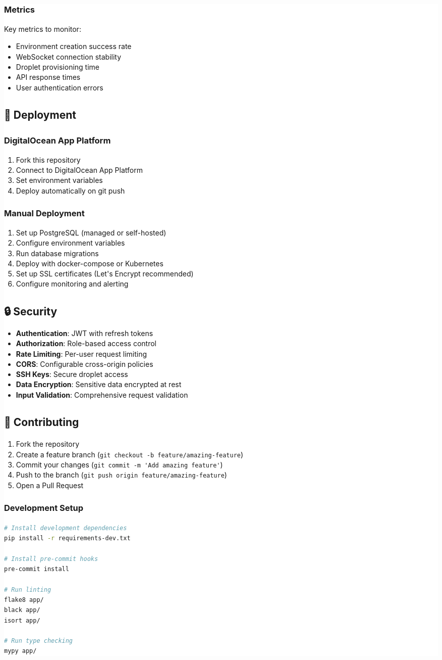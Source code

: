 ### Metrics

Key metrics to monitor:
- Environment creation success rate
- WebSocket connection stability
- Droplet provisioning time
- API response times
- User authentication errors

## 🚀 Deployment

### DigitalOcean App Platform

1. Fork this repository
2. Connect to DigitalOcean App Platform
3. Set environment variables
4. Deploy automatically on git push

### Manual Deployment

1. Set up PostgreSQL (managed or self-hosted)
2. Configure environment variables
3. Run database migrations
4. Deploy with docker-compose or Kubernetes
5. Set up SSL certificates (Let's Encrypt recommended)
6. Configure monitoring and alerting

## 🔒 Security

- **Authentication**: JWT with refresh tokens
- **Authorization**: Role-based access control
- **Rate Limiting**: Per-user request limiting
- **CORS**: Configurable cross-origin policies
- **SSH Keys**: Secure droplet access
- **Data Encryption**: Sensitive data encrypted at rest
- **Input Validation**: Comprehensive request validation

## 🤝 Contributing

1. Fork the repository
2. Create a feature branch (`git checkout -b feature/amazing-feature`)
3. Commit your changes (`git commit -m 'Add amazing feature'`)
4. Push to the branch (`git push origin feature/amazing-feature`)
5. Open a Pull Request

### Development Setup

```bash
# Install development dependencies
pip install -r requirements-dev.txt

# Install pre-commit hooks
pre-commit install

# Run linting
flake8 app/
black app/
isort app/

# Run type checking
mypy app/
```
